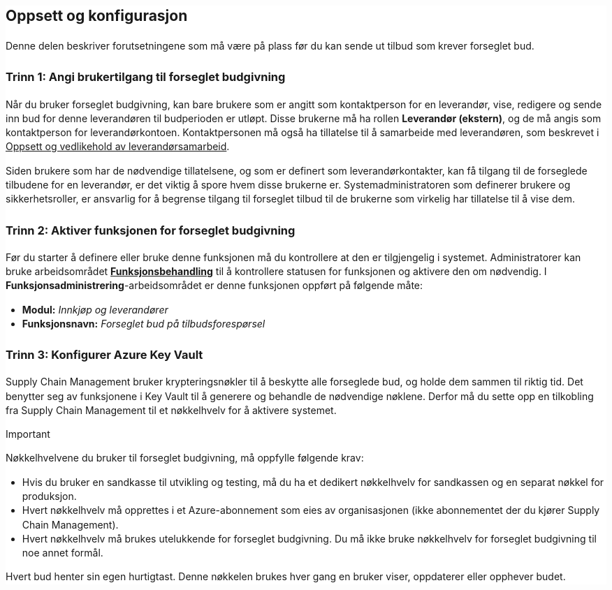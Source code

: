 ## <a name="setup-and-configuration"></a>Oppsett og konfigurasjon

Denne delen beskriver forutsetningene som må være på plass før du kan sende ut tilbud som krever forseglet bud.

### <a name="step-1-set-up-user-access-to-sealed-bidding"></a>Trinn 1: Angi brukertilgang til forseglet budgivning

Når du bruker forseglet budgivning, kan bare brukere som er angitt som kontaktperson for en leverandør, vise, redigere og sende inn bud for denne leverandøren til budperioden er utløpt. Disse brukerne må ha rollen **Leverandør (ekstern)**, og de må angis som kontaktperson for leverandørkontoen. Kontaktpersonen må også ha tillatelse til å samarbeide med leverandøren, som beskrevet i [Oppsett og vedlikehold av leverandørsamarbeid](set-up-maintain-vendor-collaboration.md).

Siden brukere som har de nødvendige tillatelsene, og som er definert som leverandørkontakter, kan få tilgang til de forseglede tilbudene for en leverandør, er det viktig å spore hvem disse brukerne er. Systemadministratoren som definerer brukere og sikkerhetsroller, er ansvarlig for å begrense tilgang til forseglet tilbud til de brukerne som virkelig har tillatelse til å vise dem.

### <a name="step-2-enable-the-sealed-bidding-feature"></a>Trinn 2: Aktiver funksjonen for forseglet budgivning

Før du starter å definere eller bruke denne funksjonen må du kontrollere at den er tilgjengelig i systemet. Administratorer kan bruke arbeidsområdet **[Funksjonsbehandling](../../fin-ops-core/fin-ops/get-started/feature-management/feature-management-overview.md)** til å kontrollere statusen for funksjonen og aktivere den om nødvendig. I **Funksjonsadministrering**-arbeidsområdet er denne funksjonen oppført på følgende måte:

- **Modul:** *Innkjøp og leverandører*
- **Funksjonsnavn:** *Forseglet bud på tilbudsforespørsel*

### <a name="step-3-set-up-azure-key-vault"></a>Trinn 3: Konfigurer Azure Key Vault

Supply Chain Management bruker krypteringsnøkler til å beskytte alle forseglede bud, og holde dem sammen til riktig tid. Det benytter seg av funksjonene i Key Vault til å generere og behandle de nødvendige nøklene. Derfor må du sette opp en tilkobling fra Supply Chain Management til et nøkkelhvelv for å aktivere systemet.

> [!IMPORTANT]
> Nøkkelhvelvene du bruker til forseglet budgivning, må oppfylle følgende krav:
>
> - Hvis du bruker en sandkasse til utvikling og testing, må du ha et dedikert nøkkelhvelv for sandkassen og en separat nøkkel for produksjon.
> - Hvert nøkkelhvelv må opprettes i et Azure-abonnement som eies av organisasjonen (ikke abonnementet der du kjører Supply Chain Management).
> - Hvert nøkkelhvelv må brukes utelukkende for forseglet budgivning. Du må ikke bruke nøkkelhvelv for forseglet budgivning til noe annet formål.

Hvert bud henter sin egen hurtigtast. Denne nøkkelen brukes hver gang en bruker viser, oppdaterer eller opphever budet.
